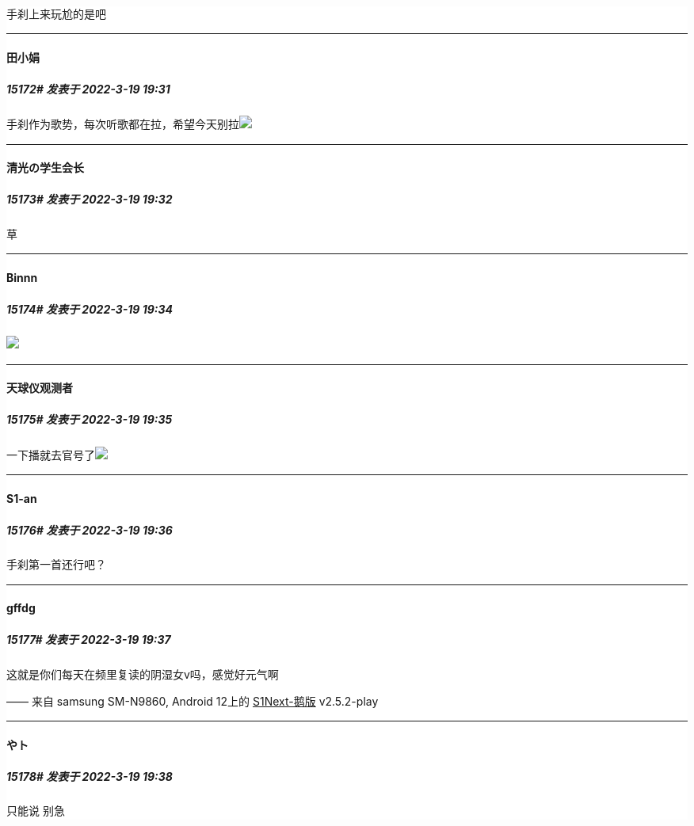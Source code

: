 手刹上来玩尬的是吧

*****

####  田小娟  
##### 15172#       发表于 2022-3-19 19:31

手刹作为歌势，每次听歌都在拉，希望今天别拉<img src="https://static.saraba1st.com/image/smiley/face2017/025.png" referrerpolicy="no-referrer">

*****

####  清光の学生会长  
##### 15173#       发表于 2022-3-19 19:32

草

*****

####  Binnn  
##### 15174#       发表于 2022-3-19 19:34

<img src="https://static.saraba1st.com/image/smiley/face2017/139.png" referrerpolicy="no-referrer">

*****

####  天球仪观测者  
##### 15175#       发表于 2022-3-19 19:35

一下播就去官号了<img src="https://static.saraba1st.com/image/smiley/face2017/073.png" referrerpolicy="no-referrer">

*****

####  S1-an  
##### 15176#       发表于 2022-3-19 19:36

手刹第一首还行吧？

*****

####  gffdg  
##### 15177#       发表于 2022-3-19 19:37

这就是你们每天在频里复读的阴湿女v吗，感觉好元气啊

—— 来自 samsung SM-N9860, Android 12上的 [S1Next-鹅版](https://github.com/ykrank/S1-Next/releases) v2.5.2-play

*****

####  やト  
##### 15178#       发表于 2022-3-19 19:38

 只能说 别急
